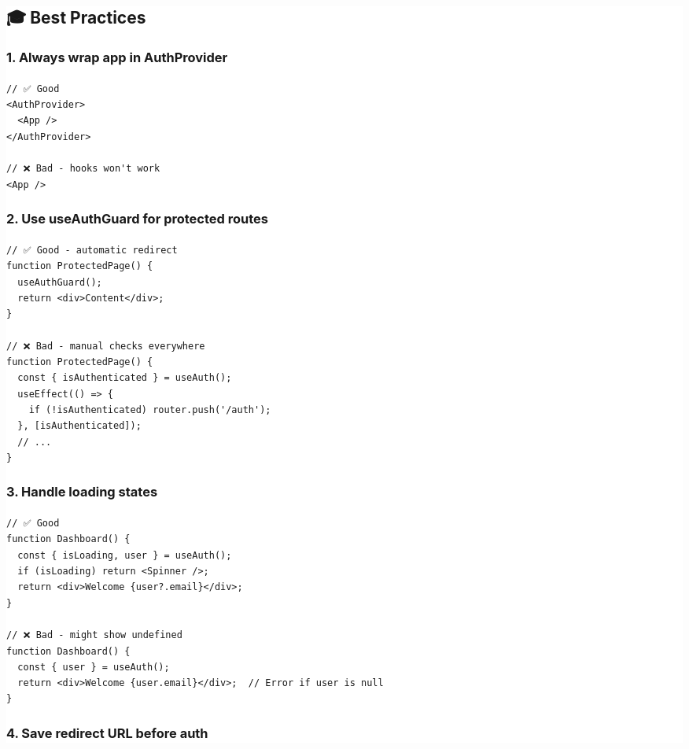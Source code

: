 
## 🎓 Best Practices

### 1. Always wrap app in AuthProvider

```tsx
// ✅ Good
<AuthProvider>
  <App />
</AuthProvider>

// ❌ Bad - hooks won't work
<App />
```

### 2. Use useAuthGuard for protected routes

```tsx
// ✅ Good - automatic redirect
function ProtectedPage() {
  useAuthGuard();
  return <div>Content</div>;
}

// ❌ Bad - manual checks everywhere
function ProtectedPage() {
  const { isAuthenticated } = useAuth();
  useEffect(() => {
    if (!isAuthenticated) router.push('/auth');
  }, [isAuthenticated]);
  // ...
}
```

### 3. Handle loading states

```tsx
// ✅ Good
function Dashboard() {
  const { isLoading, user } = useAuth();
  if (isLoading) return <Spinner />;
  return <div>Welcome {user?.email}</div>;
}

// ❌ Bad - might show undefined
function Dashboard() {
  const { user } = useAuth();
  return <div>Welcome {user.email}</div>;  // Error if user is null
}
```

### 4. Save redirect URL before auth

